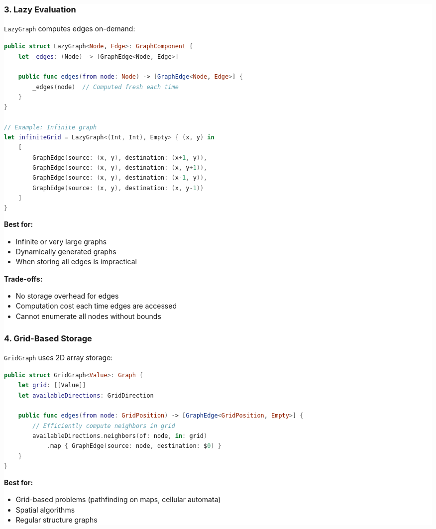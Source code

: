 ### 3. Lazy Evaluation

``LazyGraph`` computes edges on-demand:

```swift
public struct LazyGraph<Node, Edge>: GraphComponent {
    let _edges: (Node) -> [GraphEdge<Node, Edge>]
    
    public func edges(from node: Node) -> [GraphEdge<Node, Edge>] {
        _edges(node)  // Computed fresh each time
    }
}

// Example: Infinite graph
let infiniteGrid = LazyGraph<(Int, Int), Empty> { (x, y) in
    [
        GraphEdge(source: (x, y), destination: (x+1, y)),
        GraphEdge(source: (x, y), destination: (x, y+1)),
        GraphEdge(source: (x, y), destination: (x-1, y)),
        GraphEdge(source: (x, y), destination: (x, y-1))
    ]
}
```

**Best for:**
- Infinite or very large graphs
- Dynamically generated graphs
- When storing all edges is impractical

**Trade-offs:**
- No storage overhead for edges
- Computation cost each time edges are accessed
- Cannot enumerate all nodes without bounds

### 4. Grid-Based Storage

``GridGraph`` uses 2D array storage:

```swift
public struct GridGraph<Value>: Graph {
    let grid: [[Value]]
    let availableDirections: GridDirection
    
    public func edges(from node: GridPosition) -> [GraphEdge<GridPosition, Empty>] {
        // Efficiently compute neighbors in grid
        availableDirections.neighbors(of: node, in: grid)
            .map { GraphEdge(source: node, destination: $0) }
    }
}
```

**Best for:**
- Grid-based problems (pathfinding on maps, cellular automata)
- Spatial algorithms
- Regular structure graphs
